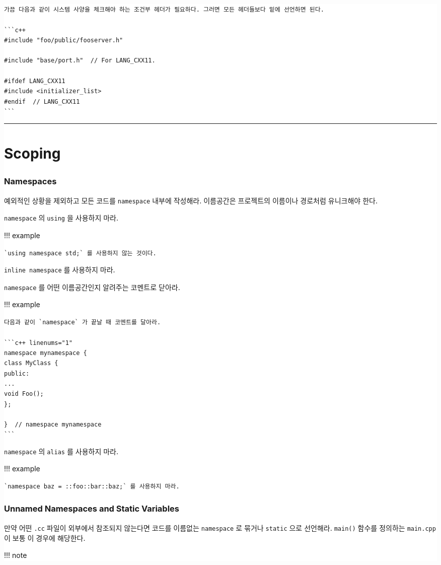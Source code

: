     가끔 다음과 같이 시스템 사양을 체크해야 하는 조건부 헤더가 필요하다. 그러면 모든 헤더들보다 밑에 선언하면 된다.

    ```c++ 
    #include "foo/public/fooserver.h"

    #include "base/port.h"  // For LANG_CXX11.

    #ifdef LANG_CXX11
    #include <initializer_list>
    #endif  // LANG_CXX11
    ```

---

# Scoping

### Namespaces 

예외적인 상황을 제외하고 모든 코드를 `namespace` 내부에 작성해라. 이름공간은 프로젝트의 이름이나 경로처럼 유니크해야 한다.

`namespace` 의 `using` 을 사용하지 마라.

!!! example

    `using namespace std;` 를 사용하지 않는 것이다.

`inline namespace` 를 사용하지 마라.

`namespace` 를 어떤 이름공간인지 알려주는 코멘트로 닫아라.

!!! example

    다음과 같이 `namespace` 가 끝날 때 코멘트를 달아라.

    ```c++ linenums="1"
    namespace mynamespace {
    class MyClass {
    public:
    ...
    void Foo();
    };

    }  // namespace mynamespace
    ```

`namespace` 의 `alias` 를 사용하지 마라.

!!! example

    `namespace baz = ::foo::bar::baz;` 를 사용하지 마라.
    
### Unnamed Namespaces and Static Variables

만약 어떤 `.cc` 파일이 외부에서 참조되지 않는다면 코드를 이름없는 `namespace` 로 묶거나 `static` 으로 선언해라. `main()` 함수를 정의하는 `main.cpp` 이 보통 이 경우에 해당한다.

!!! note

